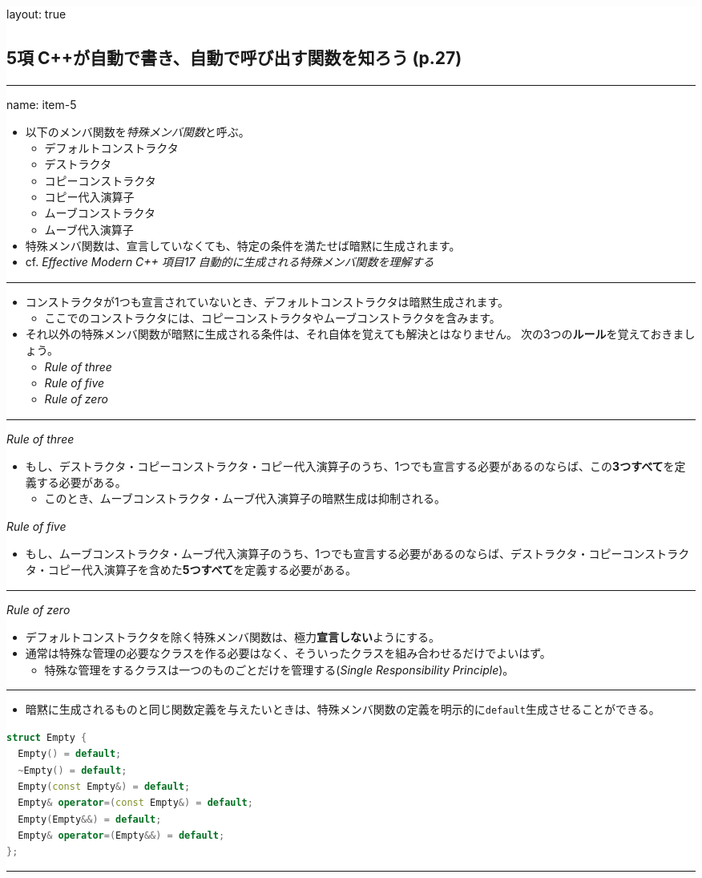 layout: true

## 5項 C++が自動で書き、自動で呼び出す関数を知ろう (p.27)

---
name: item-5

- 以下のメンバ関数を*特殊メンバ関数*と呼ぶ。
  - デフォルトコンストラクタ
  - デストラクタ
  - コピーコンストラクタ
  - コピー代入演算子
  - ムーブコンストラクタ
  - ムーブ代入演算子
- 特殊メンバ関数は、宣言していなくても、特定の条件を満たせば暗黙に生成されます。
- cf. *Effective Modern C++ 項目17 自動的に生成される特殊メンバ関数を理解する*

---

- コンストラクタが1つも宣言されていないとき、デフォルトコンストラクタは暗黙生成されます。
  - ここでのコンストラクタには、コピーコンストラクタやムーブコンストラクタを含みます。
- それ以外の特殊メンバ関数が暗黙に生成される条件は、それ自体を覚えても解決とはなりません。
  次の3つの**ルール**を覚えておきましょう。
  - *Rule of three*
  - *Rule of five*
  - *Rule of zero*

---

*Rule of three*

- もし、デストラクタ・コピーコンストラクタ・コピー代入演算子のうち、1つでも宣言する必要があるのならば、この**3つすべて**を定義する必要がある。
  - このとき、ムーブコンストラクタ・ムーブ代入演算子の暗黙生成は抑制される。

*Rule of five*

- もし、ムーブコンストラクタ・ムーブ代入演算子のうち、1つでも宣言する必要があるのならば、デストラクタ・コピーコンストラクタ・コピー代入演算子を含めた**5つすべて**を定義する必要がある。

---

*Rule of zero*

- デフォルトコンストラクタを除く特殊メンバ関数は、極力**宣言しない**ようにする。
- 通常は特殊な管理の必要なクラスを作る必要はなく、そういったクラスを組み合わせるだけでよいはず。
  - 特殊な管理をするクラスは一つのものごとだけを管理する(*Single Responsibility Principle*)。

---

- 暗黙に生成されるものと同じ関数定義を与えたいときは、特殊メンバ関数の定義を明示的に`default`生成させることができる。

```C++
struct Empty {
  Empty() = default;
  ~Empty() = default;
  Empty(const Empty&) = default;
  Empty& operator=(const Empty&) = default;
  Empty(Empty&&) = default;
  Empty& operator=(Empty&&) = default;
};
```

---